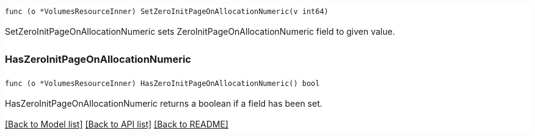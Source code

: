 `func (o *VolumesResourceInner) SetZeroInitPageOnAllocationNumeric(v int64)`

SetZeroInitPageOnAllocationNumeric sets ZeroInitPageOnAllocationNumeric field to given value.

### HasZeroInitPageOnAllocationNumeric

`func (o *VolumesResourceInner) HasZeroInitPageOnAllocationNumeric() bool`

HasZeroInitPageOnAllocationNumeric returns a boolean if a field has been set.


[[Back to Model list]](../README.md#documentation-for-models) [[Back to API list]](../README.md#documentation-for-api-endpoints) [[Back to README]](../README.md)


